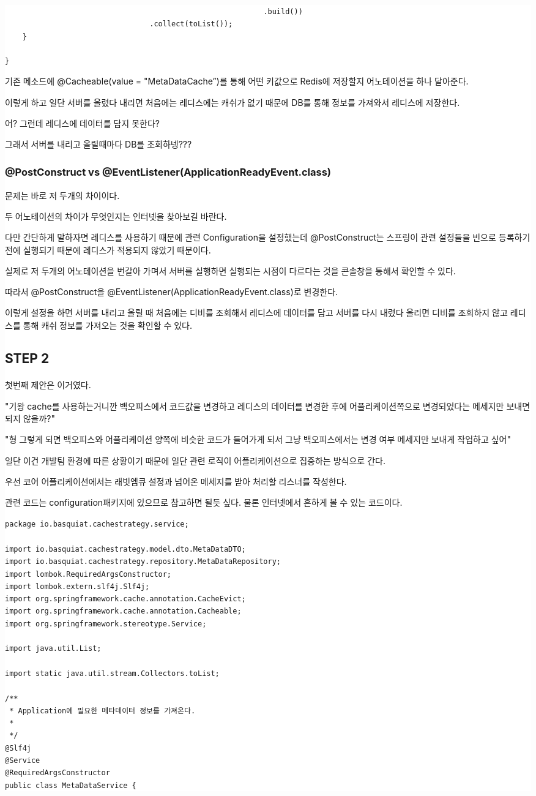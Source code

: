 ```
                                                           .build())
                                 .collect(toList());
    }

}
```

기존 메소드에 @Cacheable(value = "MetaDataCache”)를 통해 어떤 키값으로 Redis에 저장할지 어노테이션을 하나 달아준다.     

이렇게 하고 일단 서버를 올렸다 내리면 처음에는 레디스에는 캐쉬가 없기 때문에 DB를 통해 정보를 가져와서 레디스에 저장한다.     

어? 그런데 레디스에 데이터를 담지 못한다?     

그래서 서버를 내리고 올릴때마다 DB를 조회하넹???

### @PostConstruct vs @EventListener(ApplicationReadyEvent.class)

문제는 바로 저 두개의 차이이다.     

두 어노테이션의 차이가 무엇인지는 인터넷을 찾아보길 바란다.     

다만 간단하게 말하자면 레디스를 사용하기 때문에 관련 Configuration을 설정했는데 @PostConstruct는 스프링이 관련 설정들을 빈으로 등록하기 전에 실행되기 때문에 레디스가 적용되지 않았기 때문이다.     

실제로 저 두개의 어노테이션을 번갈아 가며서 서버를 실행하면 실행되는 시점이 다르다는 것을 콘솔창을 통해서 확인할 수 있다.     

따라서 @PostConstruct을 @EventListener(ApplicationReadyEvent.class)로 변경한다.      

이렇게 설정을 하면 서버를 내리고 올릴 때 처음에는 디비를 조회해서 레디스에 데이터를 담고 서버를 다시 내렸다 올리면 디비를 조회하지 않고 레디스를 통해 캐쉬 정보를 가져오는 것을 확인할 수 있다.    

## STEP 2

첫번째 제안은 이거였다.     

"기왕 cache를 사용하는거니깐 백오피스에서 코드값을 변경하고 레디스의 데이터를 변경한 후에 어플리케이션쪽으로 변경되었다는 메세지만 보내면 되지 않을까?"     

"형 그렇게 되면 백오피스와 어플리케이션 양쪽에 비슷한 코드가 들어가게 되서 그냥 백오피스에서는 변경 여부 메세지만 보내게 작업하고 싶어"     

일단 이건 개발팀 환경에 따른 상황이기 때문에 일단 관련 로직이 어플리케이션으로 집중하는 방식으로 간다.     

우선 코어 어플리케이션에서는 래빗엠큐 설정과 넘어온 메세지를 받아 처리할 리스너를 작성한다.     

관련 코드는 configuration패키지에 있으므로 참고하면 될듯 싶다. 물론 인터넷에서 흔하게 볼 수 있는 코드이다.    

```
package io.basquiat.cachestrategy.service;

import io.basquiat.cachestrategy.model.dto.MetaDataDTO;
import io.basquiat.cachestrategy.repository.MetaDataRepository;
import lombok.RequiredArgsConstructor;
import lombok.extern.slf4j.Slf4j;
import org.springframework.cache.annotation.CacheEvict;
import org.springframework.cache.annotation.Cacheable;
import org.springframework.stereotype.Service;

import java.util.List;

import static java.util.stream.Collectors.toList;

/**
 * Application에 필요한 메타데이터 정보를 가져온다.
 *
 */
@Slf4j
@Service
@RequiredArgsConstructor
public class MetaDataService {

```